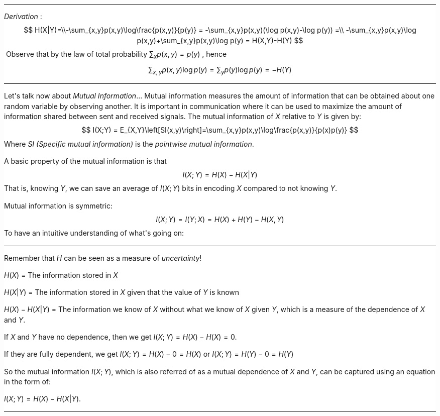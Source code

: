 ------

*Derivation* :
$$
H(X|Y)=\\-\sum_{x,y}p(x,y)\log\frac{p(x,y)}{p(y)} = -\sum_{x,y}p(x,y)(\log p(x,y)-\log p(y)) =\\ -\sum_{x,y}p(x,y)\log p(x,y)+\sum_{x,y}p(x,y)\log p(y) = H(X,Y)-H(Y)
$$
​				Observe that by the law of total probability $\sum_xp(x,y) = p(y)$ , hence
$$
\sum_{x,y}p(x,y)\log p(y) = \sum_yp(y)\log{p(y)=-H(Y)}
$$

------

Let's talk now about *Mutual Information*... Mutual information measures the amount of information that can be obtained about one random variable by observing another. It is important in communication where it can be used to maximize the amount of information shared between sent and received signals. The mutual information of $X$ relative to $Y$ is given by:
$$
I(X;Y) = E_{X,Y}\left[SI(x,y)\right]=\sum_{x,y}p(x,y)\log\frac{p(x,y)}{p(x)p(y)}
$$
Where *SI* *(Specific mutual information)* is the *pointwise mutual information*.

A basic property of the mutual information is that
$$
I(X;Y) = H(X)-H(X|Y)
$$
That is, knowing $Y$, we can save an average of $I(X;Y)$ bits in encoding $X$ compared to not knowing $Y$.

Mutual information is symmetric:
$$
I(X;Y) = I(Y;X) = H(X)+H(Y)-H(X,Y)
$$
To have an intuitive understanding of what's going on:

------

Remember that $H$ can be seen as a measure of *uncertainty*!

$H(X)$ = The information stored in $X$

$H(X|Y)$ = The information stored in $X$ given that the value of $Y$ is known 

$H(X)-H(X|Y)$ = The information we know of $X$ without what we know of $X$ given $Y$, which is a measure of the dependence of $X$ and $Y$.

If $X$ and $Y$ have no dependence, then we get $I(X;Y) = H(X)-H(X)=0$.

If they are fully dependent, we get $I(X;Y) = H(X)-0=H(X)$ or $I(X;Y)=H(Y)-0=H(Y)$

So the mutual information $I(X;Y)$, which is also referred of as a mutual dependence of $X$ and $Y$, can be captured using an equation in the form of:

$I(X;Y)=H(X)-H(X|Y)$.

------
